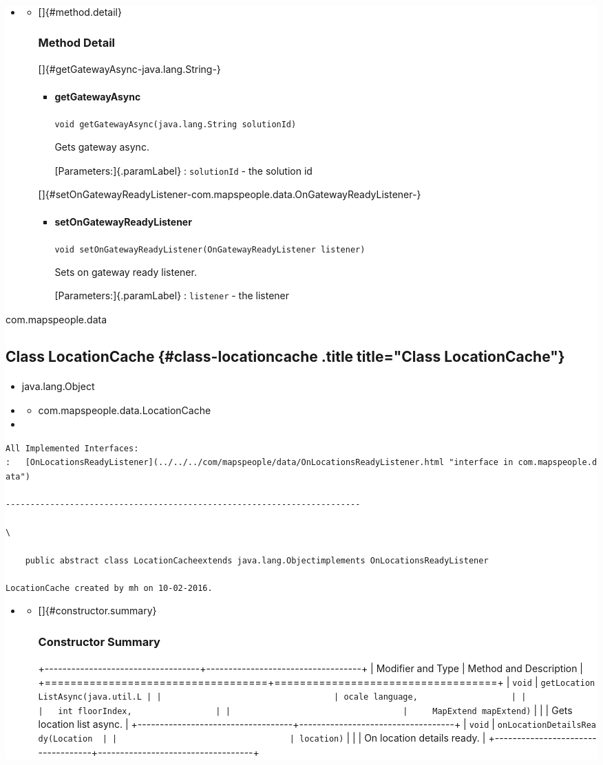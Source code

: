 -   -   []{#method.detail}

        ### Method Detail

        []{#getGatewayAsync-java.lang.String-}

        -   #### getGatewayAsync

                void getGatewayAsync(java.lang.String solutionId)

            Gets gateway async.

            [Parameters:]{.paramLabel}
            :   `solutionId` - the solution id

        []{#setOnGatewayReadyListener-com.mapspeople.data.OnGatewayReadyListener-}

        -   #### setOnGatewayReadyListener

                void setOnGatewayReadyListener(OnGatewayReadyListener listener)

            Sets on gateway ready listener.

            [Parameters:]{.paramLabel}
            :   `listener` - the listener

com.mapspeople.data

Class LocationCache {#class-locationcache .title title="Class LocationCache"}
-------------------

-   java.lang.Object
-   -   com.mapspeople.data.LocationCache

-   

    All Implemented Interfaces:
    :   [OnLocationsReadyListener](../../../com/mapspeople/data/OnLocationsReadyListener.html "interface in com.mapspeople.data")

    ------------------------------------------------------------------------

    \

        public abstract class LocationCacheextends java.lang.Objectimplements OnLocationsReadyListener

    LocationCache created by mh on 10-02-2016.

-   -   []{#constructor.summary}

        ### Constructor Summary

        +-----------------------------------+-----------------------------------+
        | Modifier and Type                 | Method and Description            |
        +===================================+===================================+
        | `void`                            | `getLocationListAsync(java.util.L |
        |                                   | ocale language,                   |
        |                                   |   int floorIndex,                 |
        |                                   |     MapExtend mapExtend)`         |
        |                                   | Gets location list async.         |
        +-----------------------------------+-----------------------------------+
        | `void`                            | `onLocationDetailsReady(Location  |
        |                                   | location)`                        |
        |                                   | On location details ready.        |
        +-----------------------------------+-----------------------------------+